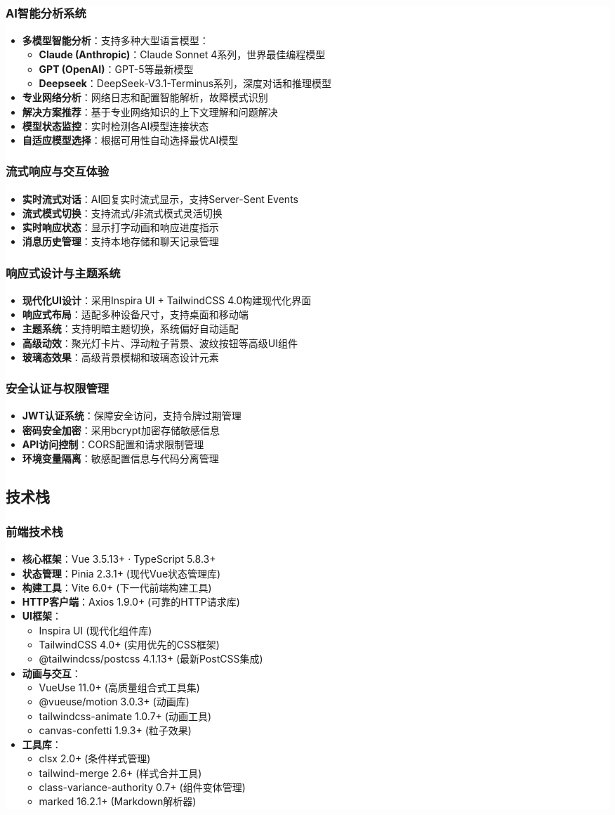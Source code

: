 ### AI智能分析系统
- **多模型智能分析**：支持多种大型语言模型：
  - **Claude (Anthropic)**：Claude Sonnet 4系列，世界最佳编程模型
  - **GPT (OpenAI)**：GPT-5等最新模型
  - **Deepseek**：DeepSeek-V3.1-Terminus系列，深度对话和推理模型
- **专业网络分析**：网络日志和配置智能解析，故障模式识别
- **解决方案推荐**：基于专业网络知识的上下文理解和问题解决
- **模型状态监控**：实时检测各AI模型连接状态
- **自适应模型选择**：根据可用性自动选择最优AI模型

### 流式响应与交互体验
- **实时流式对话**：AI回复实时流式显示，支持Server-Sent Events
- **流式模式切换**：支持流式/非流式模式灵活切换
- **实时响应状态**：显示打字动画和响应进度指示
- **消息历史管理**：支持本地存储和聊天记录管理

### 响应式设计与主题系统
- **现代化UI设计**：采用Inspira UI + TailwindCSS 4.0构建现代化界面
- **响应式布局**：适配多种设备尺寸，支持桌面和移动端
- **主题系统**：支持明暗主题切换，系统偏好自动适配
- **高级动效**：聚光灯卡片、浮动粒子背景、波纹按钮等高级UI组件
- **玻璃态效果**：高级背景模糊和玻璃态设计元素

### 安全认证与权限管理
- **JWT认证系统**：保障安全访问，支持令牌过期管理
- **密码安全加密**：采用bcrypt加密存储敏感信息
- **API访问控制**：CORS配置和请求限制管理
- **环境变量隔离**：敏感配置信息与代码分离管理

## 技术栈

### 前端技术栈

- **核心框架**：Vue 3.5.13+ · TypeScript 5.8.3+
- **状态管理**：Pinia 2.3.1+ (现代Vue状态管理库)
- **构建工具**：Vite 6.0+ (下一代前端构建工具)
- **HTTP客户端**：Axios 1.9.0+ (可靠的HTTP请求库)
- **UI框架**：
  - Inspira UI (现代化组件库)
  - TailwindCSS 4.0+ (实用优先的CSS框架)
  - @tailwindcss/postcss 4.1.13+ (最新PostCSS集成)
- **动画与交互**：
  - VueUse 11.0+ (高质量组合式工具集)
  - @vueuse/motion 3.0.3+ (动画库)
  - tailwindcss-animate 1.0.7+ (动画工具)
  - canvas-confetti 1.9.3+ (粒子效果)
- **工具库**：
  - clsx 2.0+ (条件样式管理)
  - tailwind-merge 2.6+ (样式合并工具)
  - class-variance-authority 0.7+ (组件变体管理)
  - marked 16.2.1+ (Markdown解析器)
